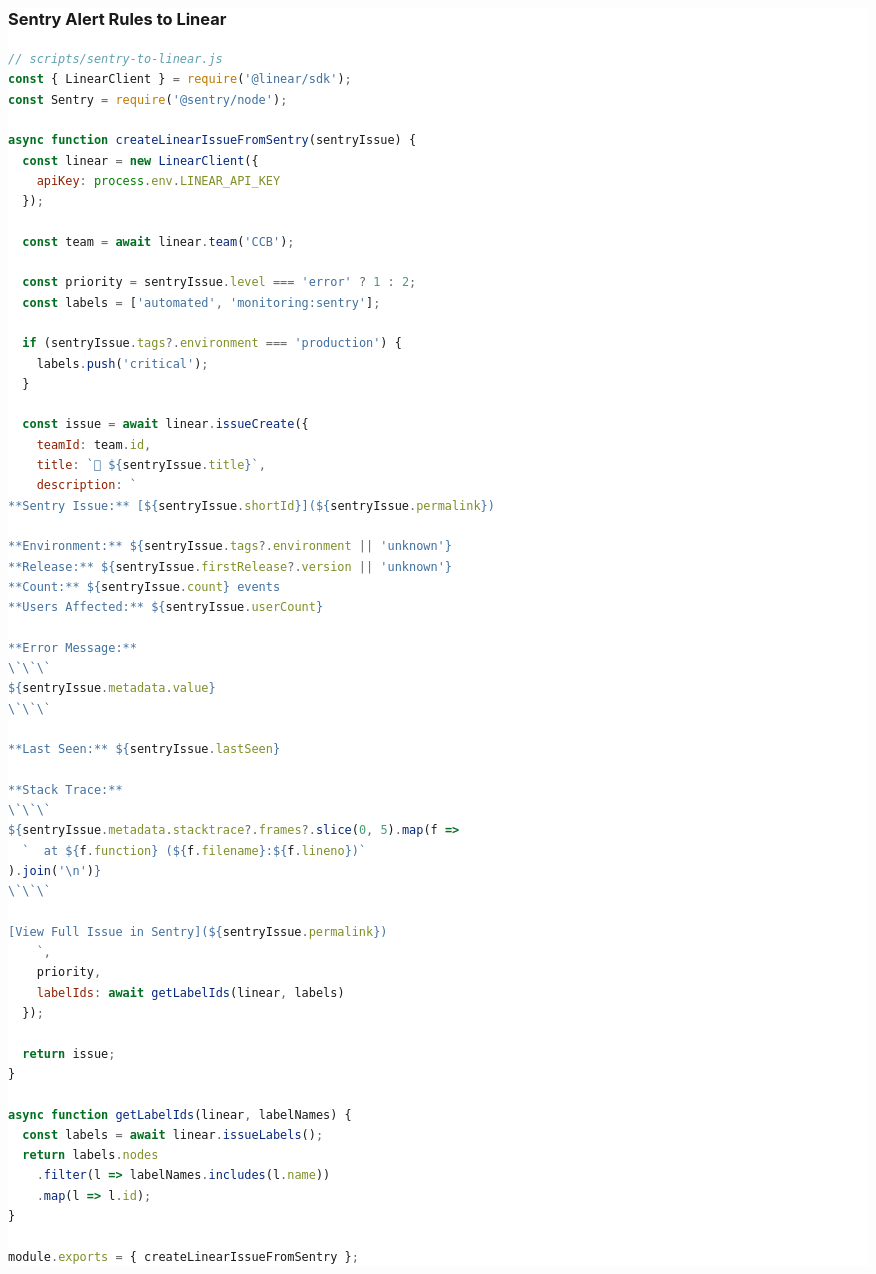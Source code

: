 ### Sentry Alert Rules to Linear

```javascript
// scripts/sentry-to-linear.js
const { LinearClient } = require('@linear/sdk');
const Sentry = require('@sentry/node');

async function createLinearIssueFromSentry(sentryIssue) {
  const linear = new LinearClient({
    apiKey: process.env.LINEAR_API_KEY
  });
  
  const team = await linear.team('CCB');
  
  const priority = sentryIssue.level === 'error' ? 1 : 2;
  const labels = ['automated', 'monitoring:sentry'];
  
  if (sentryIssue.tags?.environment === 'production') {
    labels.push('critical');
  }
  
  const issue = await linear.issueCreate({
    teamId: team.id,
    title: `🚨 ${sentryIssue.title}`,
    description: `
**Sentry Issue:** [${sentryIssue.shortId}](${sentryIssue.permalink})

**Environment:** ${sentryIssue.tags?.environment || 'unknown'}
**Release:** ${sentryIssue.firstRelease?.version || 'unknown'}
**Count:** ${sentryIssue.count} events
**Users Affected:** ${sentryIssue.userCount}

**Error Message:**
\`\`\`
${sentryIssue.metadata.value}
\`\`\`

**Last Seen:** ${sentryIssue.lastSeen}

**Stack Trace:**
\`\`\`
${sentryIssue.metadata.stacktrace?.frames?.slice(0, 5).map(f => 
  `  at ${f.function} (${f.filename}:${f.lineno})`
).join('\n')}
\`\`\`

[View Full Issue in Sentry](${sentryIssue.permalink})
    `,
    priority,
    labelIds: await getLabelIds(linear, labels)
  });
  
  return issue;
}

async function getLabelIds(linear, labelNames) {
  const labels = await linear.issueLabels();
  return labels.nodes
    .filter(l => labelNames.includes(l.name))
    .map(l => l.id);
}

module.exports = { createLinearIssueFromSentry };
```